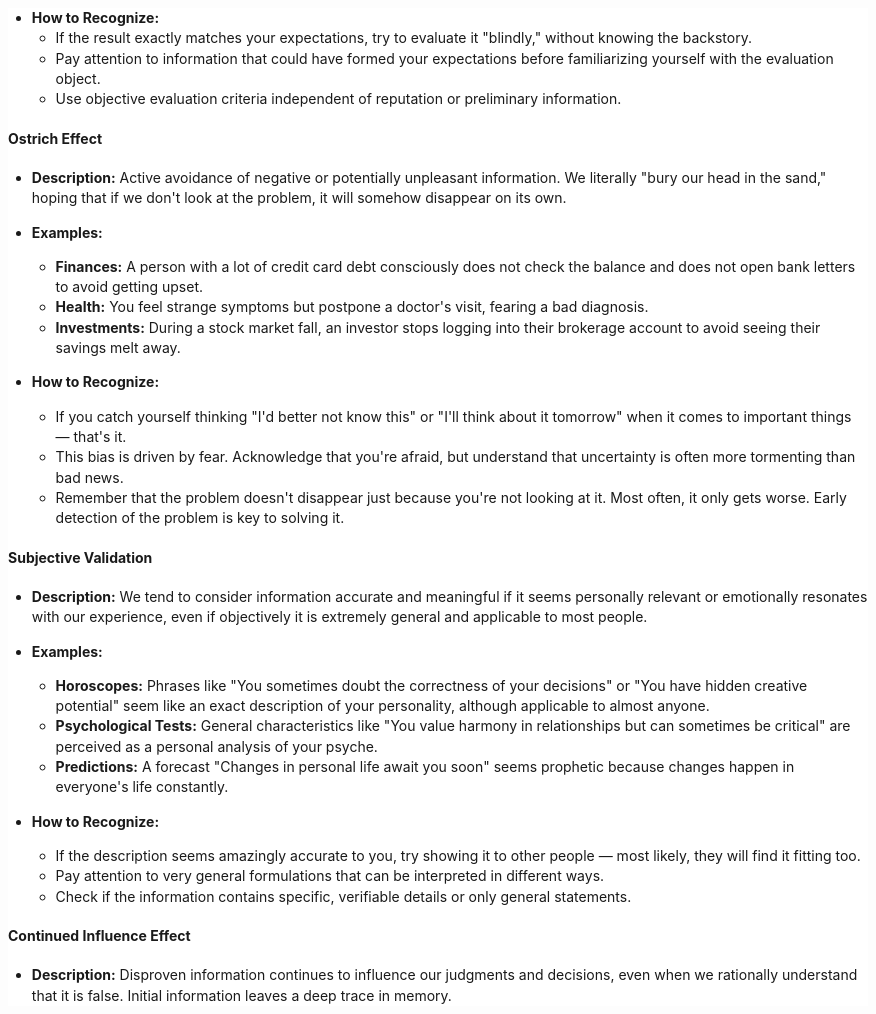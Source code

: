 - **How to Recognize:**
  - If the result exactly matches your expectations, try to evaluate it "blindly," without knowing the backstory.
  - Pay attention to information that could have formed your expectations before familiarizing yourself with the evaluation object.
  - Use objective evaluation criteria independent of reputation or preliminary information.


#### **Ostrich Effect**

- **Description:** Active avoidance of negative or potentially unpleasant information. We literally "bury our head in the sand," hoping that if we don't look at the problem, it will somehow disappear on its own.

- **Examples:**
  - **Finances:** A person with a lot of credit card debt consciously does not check the balance and does not open bank letters to avoid getting upset.
  - **Health:** You feel strange symptoms but postpone a doctor's visit, fearing a bad diagnosis.
  - **Investments:** During a stock market fall, an investor stops logging into their brokerage account to avoid seeing their savings melt away.

- **How to Recognize:**
  - If you catch yourself thinking "I'd better not know this" or "I'll think about it tomorrow" when it comes to important things — that's it.
  - This bias is driven by fear. Acknowledge that you're afraid, but understand that uncertainty is often more tormenting than bad news.
  - Remember that the problem doesn't disappear just because you're not looking at it. Most often, it only gets worse. Early detection of the problem is key to solving it.


#### **Subjective Validation**

- **Description:** We tend to consider information accurate and meaningful if it seems personally relevant or emotionally resonates with our experience, even if objectively it is extremely general and applicable to most people.

- **Examples:**
  - **Horoscopes:** Phrases like "You sometimes doubt the correctness of your decisions" or "You have hidden creative potential" seem like an exact description of your personality, although applicable to almost anyone.
  - **Psychological Tests:** General characteristics like "You value harmony in relationships but can sometimes be critical" are perceived as a personal analysis of your psyche.
  - **Predictions:** A forecast "Changes in personal life await you soon" seems prophetic because changes happen in everyone's life constantly.

- **How to Recognize:**
  - If the description seems amazingly accurate to you, try showing it to other people — most likely, they will find it fitting too.
  - Pay attention to very general formulations that can be interpreted in different ways.
  - Check if the information contains specific, verifiable details or only general statements.


#### **Continued Influence Effect**

- **Description:** Disproven information continues to influence our judgments and decisions, even when we rationally understand that it is false. Initial information leaves a deep trace in memory.
